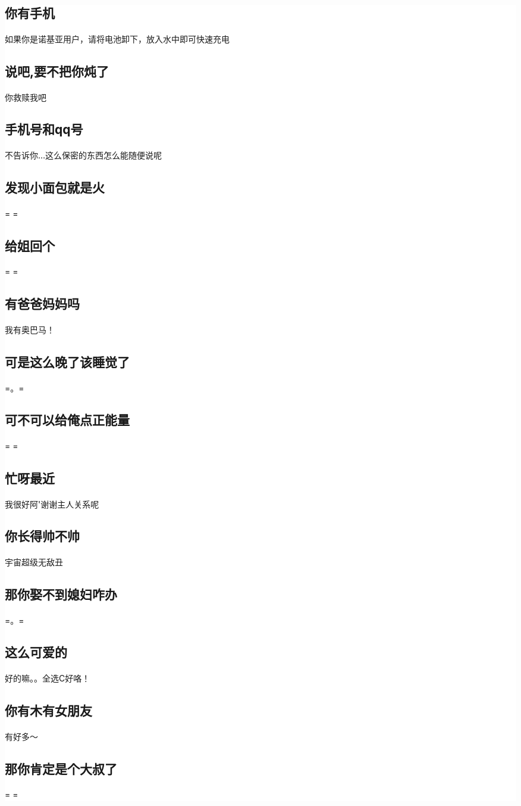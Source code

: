 ## 你有手机
如果你是诺基亚用户，请将电池卸下，放入水中即可快速充电

## 说吧,要不把你炖了
你救赎我吧

## 手机号和qq号
不告诉你…这么保密的东西怎么能随便说呢

## 发现小面包就是火
= =

## 给姐回个
= =

## 有爸爸妈妈吗
我有奥巴马！

## 可是这么晚了该睡觉了
=。=

## 可不可以给俺点正能量
= =

## 忙呀最近
我很好阿'谢谢主人关系呢

## 你长得帅不帅
宇宙超级无敌丑

## 那你娶不到媳妇咋办
=。=

## 这么可爱的
好的嘛。。全选C好咯！

## 你有木有女朋友
有好多～

## 那你肯定是个大叔了
= =
